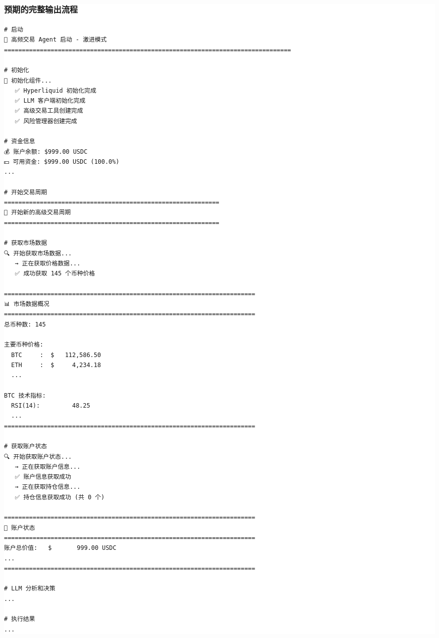 ### 预期的完整输出流程

```
# 启动
🚀 高频交易 Agent 启动 - 激进模式
================================================================================

# 初始化
🔧 初始化组件...
   ✅ Hyperliquid 初始化完成
   ✅ LLM 客户端初始化完成
   ✅ 高级交易工具创建完成
   ✅ 风险管理器创建完成

# 资金信息
💰 账户余额: $999.00 USDC
💵 可用资金: $999.00 USDC (100.0%)
...

# 开始交易周期
============================================================
🚀 开始新的高级交易周期
============================================================

# 获取市场数据
🔍 开始获取市场数据...
   → 正在获取价格数据...
   ✅ 成功获取 145 个币种价格

======================================================================
📊 市场数据概况
======================================================================
总币种数: 145

主要币种价格:
  BTC     :  $   112,586.50
  ETH     :  $     4,234.18
  ...

BTC 技术指标:
  RSI(14):         48.25
  ...
======================================================================

# 获取账户状态
🔍 开始获取账户状态...
   → 正在获取账户信息...
   ✅ 账户信息获取成功
   → 正在获取持仓信息...
   ✅ 持仓信息获取成功 (共 0 个)

======================================================================
💼 账户状态
======================================================================
账户总价值:   $       999.00 USDC
...
======================================================================

# LLM 分析和决策
...

# 执行结果
...
```
